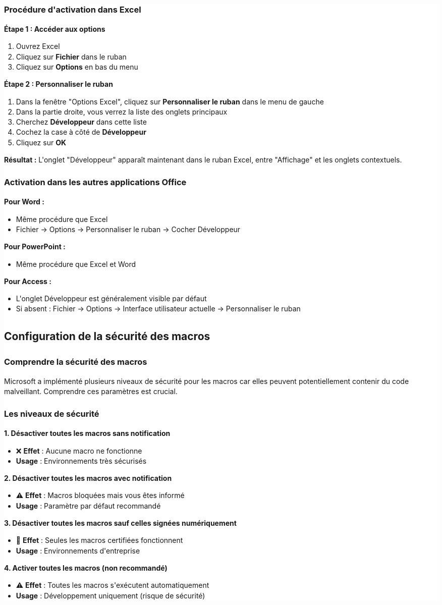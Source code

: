 ### Procédure d'activation dans Excel

**Étape 1 : Accéder aux options**
1. Ouvrez Excel
2. Cliquez sur **Fichier** dans le ruban
3. Cliquez sur **Options** en bas du menu

**Étape 2 : Personnaliser le ruban**
1. Dans la fenêtre "Options Excel", cliquez sur **Personnaliser le ruban** dans le menu de gauche
2. Dans la partie droite, vous verrez la liste des onglets principaux
3. Cherchez **Développeur** dans cette liste
4. Cochez la case à côté de **Développeur**
5. Cliquez sur **OK**

**Résultat :**
L'onglet "Développeur" apparaît maintenant dans le ruban Excel, entre "Affichage" et les onglets contextuels.

### Activation dans les autres applications Office

**Pour Word :**
- Même procédure que Excel
- Fichier → Options → Personnaliser le ruban → Cocher Développeur

**Pour PowerPoint :**
- Même procédure que Excel et Word

**Pour Access :**
- L'onglet Développeur est généralement visible par défaut
- Si absent : Fichier → Options → Interface utilisateur actuelle → Personnaliser le ruban

## Configuration de la sécurité des macros

### Comprendre la sécurité des macros

Microsoft a implémenté plusieurs niveaux de sécurité pour les macros car elles peuvent potentiellement contenir du code malveillant. Comprendre ces paramètres est crucial.

### Les niveaux de sécurité

**1. Désactiver toutes les macros sans notification**
- ❌ **Effet** : Aucune macro ne fonctionne
- **Usage** : Environnements très sécurisés

**2. Désactiver toutes les macros avec notification**
- ⚠️ **Effet** : Macros bloquées mais vous êtes informé
- **Usage** : Paramètre par défaut recommandé

**3. Désactiver toutes les macros sauf celles signées numériquement**
- 🔐 **Effet** : Seules les macros certifiées fonctionnent
- **Usage** : Environnements d'entreprise

**4. Activer toutes les macros (non recommandé)**
- ⚠️ **Effet** : Toutes les macros s'exécutent automatiquement
- **Usage** : Développement uniquement (risque de sécurité)
